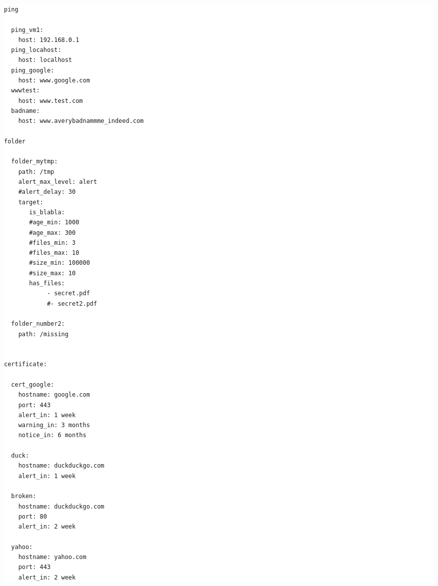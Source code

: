 	ping

	  ping_vm1:
	    host: 192.168.0.1
	  ping_locahost:
	    host: localhost
	  ping_google:
	    host: www.google.com
	  wwwtest:
	    host: www.test.com    
	  badname:
	    host: www.averybadnammme_indeed.com  
	    
	folder

	  folder_mytmp:
	    path: /tmp
	    alert_max_level: alert
	    #alert_delay: 30
	    target:
	       is_blabla:
	       #age_min: 1000
	       #age_max: 300
	       #files_min: 3
	       #files_max: 10
	       #size_min: 100000
	       #size_max: 10
	       has_files:
	            - secret.pdf
	            #- secret2.pdf
	  
	  folder_number2:
	    path: /missing


	certificate:

	  cert_google:
	    hostname: google.com
	    port: 443
	    alert_in: 1 week 
	    warning_in: 3 months
	    notice_in: 6 months

	  duck:
	    hostname: duckduckgo.com
	    alert_in: 1 week

	  broken:
	    hostname: duckduckgo.com
	    port: 80
	    alert_in: 2 week

	  yahoo:
	    hostname: yahoo.com
	    port: 443
	    alert_in: 2 week
